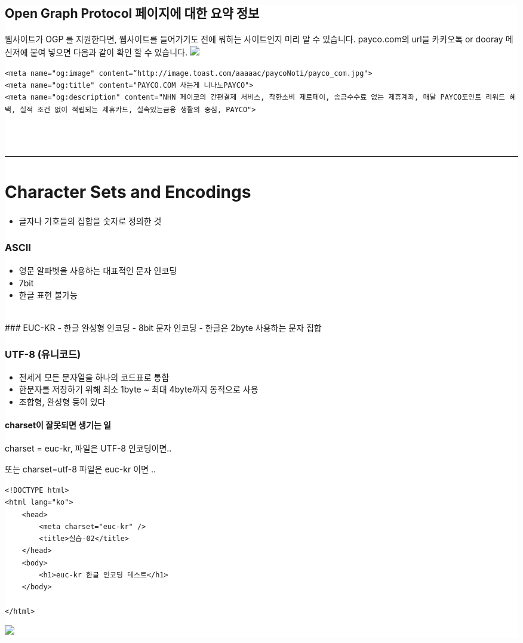 ## Open Graph Protocol 페이지에 대한 요약 정보
웹사이트가 OGP 를 지원한다면, 웹사이트를 들어가기도 전에 뭐하는 사이트인지 미리 알 수 있습니다.
payco.com의 url을 카카오톡 or dooray 메신저에 붙여 넣으면 다음과 같이 확인 할 수 있습니다.
![](https://velog.velcdn.com/images/_inho/post/ca0f6f79-01e9-4ea8-b6dd-258dae89f843/image.png)

```<meta name="og:url" content="http://www.payco.com">
<meta name="og:image" content=“http://image.toast.com/aaaaac/paycoNoti/payco_com.jpg">
<meta name="og:title" content="PAYCO.COM 사는게 니나노PAYCO">
<meta name="og:description" content="NHN 페이코의 간편결제 서비스, 착한소비 제로페이, 송금수수료 없는 제휴계좌, 매달 PAYCO포인트 리워드 혜택, 실적 조건 없이 적립되는 제휴카드, 실속있는금융 생활의 중심, PAYCO">
``` 
<br>
<br> 


---
# Character Sets and Encodings
- 글자나 기호들의 집합을 숫자로 정의한 것 

### ASCII
- 영문 알파벳을 사용하는 대표적인 문자 인코딩
- 7bit
- 한글 표현 불가능
<br>
### EUC-KR
- 한글 완성형 인코딩
- 8bit 문자 인코딩
- 한글은 2byte 사용하는 문자 집합

### UTF-8 (유니코드)
- 전세계 모든 문자열을 하나의 코드표로 통합
- 한문자를 저장하기 위해 최소 1byte ~ 최대 4byte까지 동적으로 사용
- 조합형, 완성형 등이 있다

#### charset이 잘못되면 생기는 일

charset = euc-kr, 파일은 UTF-8 인코딩이면..

또는 charset=utf-8 파일은 euc-kr 이면 ..

```
<!DOCTYPE html>
<html lang="ko">
    <head>
        <meta charset="euc-kr" />
        <title>실습-02</title>
    </head>
    <body>
        <h1>euc-kr 한글 인코딩 테스트</h1>
    </body>

</html>
```
![](https://velog.velcdn.com/images/_inho/post/d876fa6e-aeb4-427b-bc37-34db3fe3df16/image.png)
